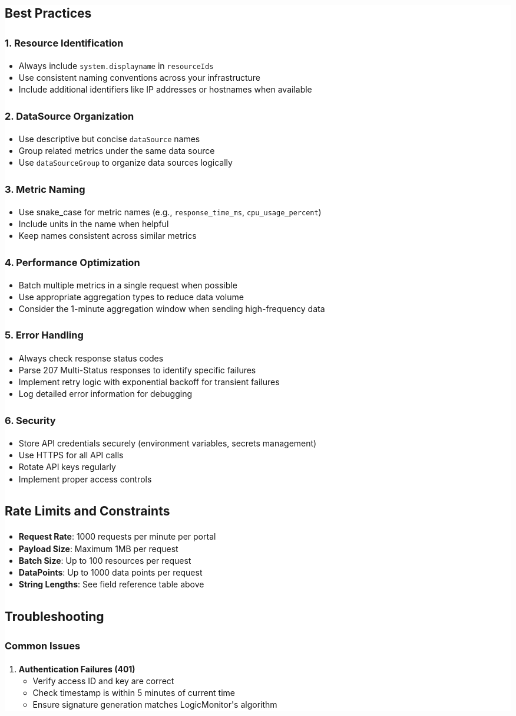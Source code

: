 ## Best Practices

### 1. Resource Identification
- Always include `system.displayname` in `resourceIds`
- Use consistent naming conventions across your infrastructure
- Include additional identifiers like IP addresses or hostnames when available

### 2. DataSource Organization
- Use descriptive but concise `dataSource` names
- Group related metrics under the same data source
- Use `dataSourceGroup` to organize data sources logically

### 3. Metric Naming
- Use snake_case for metric names (e.g., `response_time_ms`, `cpu_usage_percent`)
- Include units in the name when helpful
- Keep names consistent across similar metrics

### 4. Performance Optimization
- Batch multiple metrics in a single request when possible
- Use appropriate aggregation types to reduce data volume
- Consider the 1-minute aggregation window when sending high-frequency data

### 5. Error Handling
- Always check response status codes
- Parse 207 Multi-Status responses to identify specific failures
- Implement retry logic with exponential backoff for transient failures
- Log detailed error information for debugging

### 6. Security
- Store API credentials securely (environment variables, secrets management)
- Use HTTPS for all API calls
- Rotate API keys regularly
- Implement proper access controls

## Rate Limits and Constraints

- **Request Rate**: 1000 requests per minute per portal
- **Payload Size**: Maximum 1MB per request
- **Batch Size**: Up to 100 resources per request
- **DataPoints**: Up to 1000 data points per request
- **String Lengths**: See field reference table above

## Troubleshooting

### Common Issues

1. **Authentication Failures (401)**
   - Verify access ID and key are correct
   - Check timestamp is within 5 minutes of current time
   - Ensure signature generation matches LogicMonitor's algorithm
